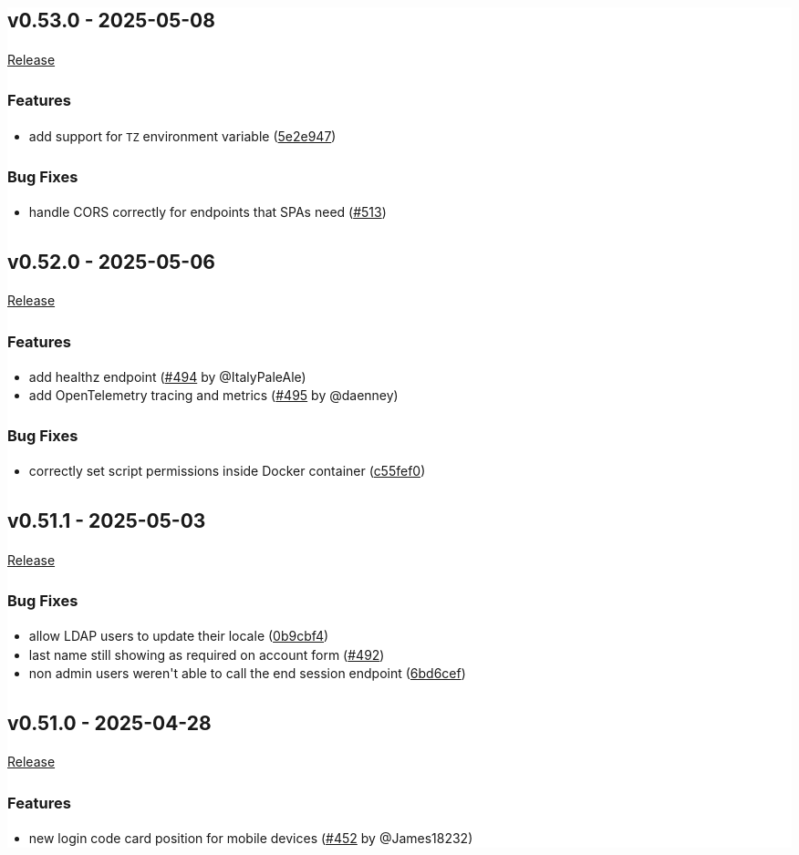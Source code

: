 ## v0.53.0 - 2025-05-08

[Release](https://github.com/pocket-id/pocket-id/releases/tag/v0.53.0)

### Features

* add support for `TZ` environment variable ([5e2e947](https://github.com/pocket-id/pocket-id/commit/5e2e947fe09fa881a7bbc70133a243a4baf30e90))


### Bug Fixes

* handle CORS correctly for endpoints that SPAs need ([#513](https://github.com/pocket-id/pocket-id/issues/513))

## v0.52.0 - 2025-05-06

[Release](https://github.com/pocket-id/pocket-id/releases/tag/v0.52.0)

### Features

* add healthz endpoint ([#494](https://github.com/pocket-id/pocket-id/issues/494) by @ItalyPaleAle)
* add OpenTelemetry tracing and metrics ([#495](https://github.com/pocket-id/pocket-id/issues/495) by @daenney)


### Bug Fixes

* correctly set script permissions inside Docker container ([c55fef0](https://github.com/pocket-id/pocket-id/commit/c55fef057cdcec867af91b29968541983cd80ec0))

## v0.51.1 - 2025-05-03

[Release](https://github.com/pocket-id/pocket-id/releases/tag/v0.51.1)

### Bug Fixes

* allow LDAP users to update their locale ([0b9cbf4](https://github.com/pocket-id/pocket-id/commit/0b9cbf47e36a332cfd854aa92e761264fb3e4795))
* last name still showing as required on account form ([#492](https://github.com/pocket-id/pocket-id/issues/492))
* non admin users weren't able to call the end session endpoint ([6bd6cef](https://github.com/pocket-id/pocket-id/commit/6bd6cefaa6dc571a319a6a1c2b2facc2404eadd3))

## v0.51.0 - 2025-04-28

[Release](https://github.com/pocket-id/pocket-id/releases/tag/v0.51.0)

### Features

* new login code card position for mobile devices ([#452](https://github.com/pocket-id/pocket-id/issues/452) by @James18232)
